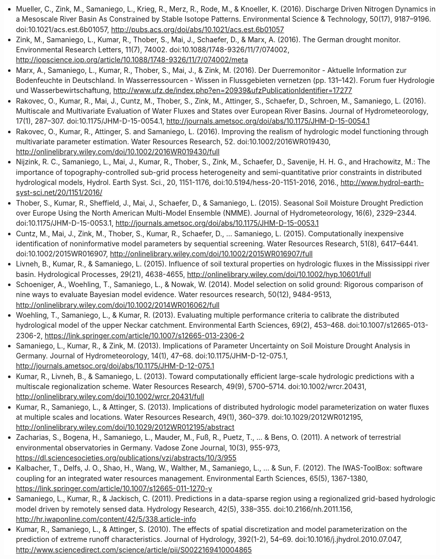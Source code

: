 - Mueller, C., Zink, M., Samaniego, L., Krieg, R., Merz, R., Rode, M., & Knoeller, K. (2016). Discharge Driven Nitrogen Dynamics in a Mesoscale River Basin As Constrained by Stable Isotope Patterns. Environmental Science & Technology, 50(17), 9187–9196. doi:10.1021/acs.est.6b01057, http://pubs.acs.org/doi/abs/10.1021/acs.est.6b01057
- Zink, M., Samaniego, L., Kumar, R., Thober, S., Mai, J., Schaefer, D., & Marx, A. (2016). The German drought monitor. Environmental Research Letters, 11(7), 74002. doi:10.1088/1748-9326/11/7/074002, http://iopscience.iop.org/article/10.1088/1748-9326/11/7/074002/meta
- Marx, A., Samaniego, L., Kumar, R., Thober, S., Mai, J., & Zink, M. (2016). Der Duerremonitor - Aktuelle Information zur Bodenfeuchte in Deutschland. In Wasserressourcen - Wissen in Flussgebieten vernetzen (pp. 131–142). Forum fuer Hydrologie und Wasserbewirtschaftung, http://www.ufz.de/index.php?en=20939&ufzPublicationIdentifier=17277
- Rakovec, O., Kumar, R., Mai, J., Cuntz, M., Thober, S., Zink, M., Attinger, S., Schaefer, D., Schroen, M., Samaniego, L. (2016). Multiscale and Multivariate Evaluation of Water Fluxes and States over European River Basins. Journal of Hydrometeorology, 17(1), 287–307. doi:10.1175/JHM-D-15-0054.1, http://journals.ametsoc.org/doi/abs/10.1175/JHM-D-15-0054.1
- Rakovec, O., Kumar, R., Attinger, S. and Samaniego, L. (2016). Improving the realism of hydrologic model functioning through multivariate parameter estimation. Water Resources Research, 52. doi:10.1002/2016WR019430, http://onlinelibrary.wiley.com/doi/10.1002/2016WR019430/full
- Nijzink, R. C., Samaniego, L., Mai, J., Kumar, R., Thober, S., Zink, M., Schaefer, D., Savenije, H. H. G., and Hrachowitz, M.: The importance of topography-controlled sub-grid process heterogeneity and semi-quantitative prior constraints in distributed hydrological models, Hydrol. Earth Syst. Sci., 20, 1151-1176, doi:10.5194/hess-20-1151-2016, 2016., http://www.hydrol-earth-syst-sci.net/20/1151/2016/
- Thober, S., Kumar, R., Sheffield, J., Mai, J., Schaefer, D., & Samaniego, L. (2015). Seasonal Soil Moisture Drought Prediction over Europe Using the North American Multi-Model Ensemble (NMME). Journal of Hydrometeorology, 16(6), 2329–2344. doi:10.1175/JHM-D-15-0053.1, http://journals.ametsoc.org/doi/abs/10.1175/JHM-D-15-0053.1
- Cuntz, M., Mai, J., Zink, M., Thober, S., Kumar, R., Schaefer, D., … Samaniego, L. (2015). Computationally inexpensive identification of noninformative model parameters by sequential screening. Water Resources Research, 51(8), 6417–6441. doi:10.1002/2015WR016907, http://onlinelibrary.wiley.com/doi/10.1002/2015WR016907/full
- Livneh, B., Kumar, R., & Samaniego, L. (2015). Influence of soil textural properties on hydrologic fluxes in the Mississippi river basin. Hydrological Processes, 29(21), 4638-4655, http://onlinelibrary.wiley.com/doi/10.1002/hyp.10601/full
- Schoeniger, A., Woehling, T., Samaniego, L., & Nowak, W. (2014). Model selection on solid ground: Rigorous comparison of nine ways to evaluate Bayesian model evidence. Water resources research, 50(12), 9484-9513, http://onlinelibrary.wiley.com/doi/10.1002/2014WR016062/full
- Woehling, T., Samaniego, L., & Kumar, R. (2013). Evaluating multiple performance criteria to calibrate the distributed hydrological model of the upper Neckar catchment. Environmental Earth Sciences, 69(2), 453–468. doi:10.1007/s12665-013-2306-2, https://link.springer.com/article/10.1007/s12665-013-2306-2
- Samaniego, L., Kumar, R., & Zink, M. (2013). Implications of Parameter Uncertainty on Soil Moisture Drought Analysis in Germany. Journal of Hydrometeorology, 14(1), 47–68. doi:10.1175/JHM-D-12-075.1, http://journals.ametsoc.org/doi/abs/10.1175/JHM-D-12-075.1
- Kumar, R., Livneh, B., & Samaniego, L. (2013). Toward computationally efficient large-scale hydrologic predictions with a multiscale regionalization scheme. Water Resources Research, 49(9), 5700–5714. doi:10.1002/wrcr.20431, http://onlinelibrary.wiley.com/doi/10.1002/wrcr.20431/full
- Kumar, R., Samaniego, L., & Attinger, S. (2013). Implications of distributed hydrologic model parameterization on water fluxes at multiple scales and locations. Water Resources Research, 49(1), 360–379. doi:10.1029/2012WR012195, http://onlinelibrary.wiley.com/doi/10.1029/2012WR012195/abstract
- Zacharias, S., Bogena, H., Samaniego, L., Mauder, M., Fuß, R., Puetz, T., ... & Bens, O. (2011). A network of terrestrial environmental observatories in Germany. Vadose Zone Journal, 10(3), 955-973, https://dl.sciencesocieties.org/publications/vzj/abstracts/10/3/955
- Kalbacher, T., Delfs, J. O., Shao, H., Wang, W., Walther, M., Samaniego, L., ... & Sun, F. (2012). The IWAS-ToolBox: software coupling for an integrated water resources management. Environmental Earth Sciences, 65(5), 1367-1380, https://link.springer.com/article/10.1007/s12665-011-1270-y
- Samaniego, L., Kumar, R., & Jackisch, C. (2011). Predictions in a data-sparse region using a regionalized grid-based hydrologic model driven by remotely sensed data. Hydrology Research, 42(5), 338–355. doi:10.2166/nh.2011.156, http://hr.iwaponline.com/content/42/5/338.article-info
- Kumar, R., Samaniego, L., & Attinger, S. (2010). The effects of spatial discretization and model parameterization on the prediction of extreme runoff characteristics. Journal of Hydrology, 392(1-2), 54–69. doi:10.1016/j.jhydrol.2010.07.047, http://www.sciencedirect.com/science/article/pii/S0022169410004865